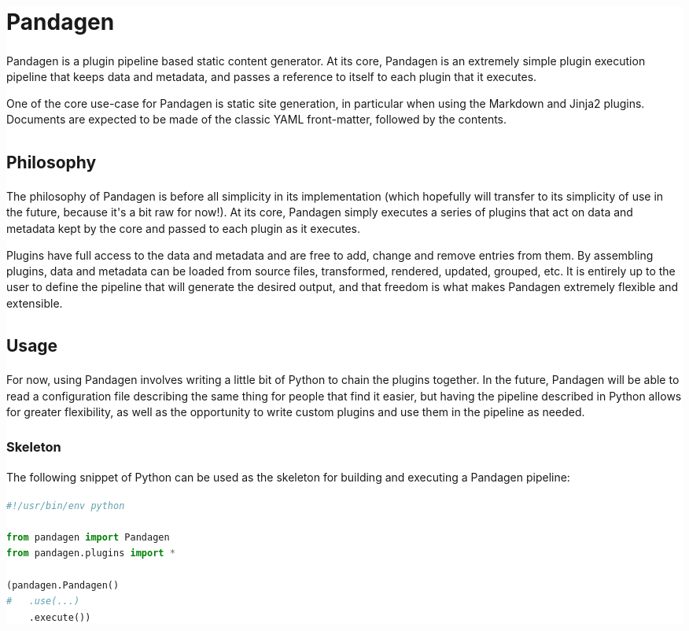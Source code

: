 # Pandagen

Pandagen is a plugin pipeline based static content generator. At its
core, Pandagen is an extremely simple plugin execution pipeline that
keeps data and metadata, and passes a reference to itself to each plugin
that it executes.

One of the core use-case for Pandagen is static site generation, in
particular when using the Markdown and Jinja2 plugins. Documents are
expected to be made of the classic YAML front-matter, followed by the
contents.

## Philosophy

The philosophy of Pandagen is before all simplicity in its
implementation (which hopefully will transfer to its simplicity of use
in the future, because it's a bit raw for now!). At its core, Pandagen
simply executes a series of plugins that act on data and metadata kept
by the core and passed to each plugin as it executes.

Plugins have full access to the data and metadata and are free to add,
change and remove entries from them. By assembling plugins, data and
metadata can be loaded from source files, transformed, rendered,
updated, grouped, etc. It is entirely up to the user to define the
pipeline that will generate the desired output, and that freedom is what
makes Pandagen extremely flexible and extensible.

## Usage

For now, using Pandagen involves writing a little bit of Python to chain
the plugins together. In the future, Pandagen will be able to read a
configuration file describing the same thing for people that find it
easier, but having the pipeline described in Python allows for greater
flexibility, as well as the opportunity to write custom plugins and use
them in the pipeline as needed.

### Skeleton

The following snippet of Python can be used as the skeleton for building
and executing a Pandagen pipeline:

```python
#!/usr/bin/env python

from pandagen import Pandagen
from pandagen.plugins import *

(pandagen.Pandagen()
#   .use(...)
    .execute())
```
